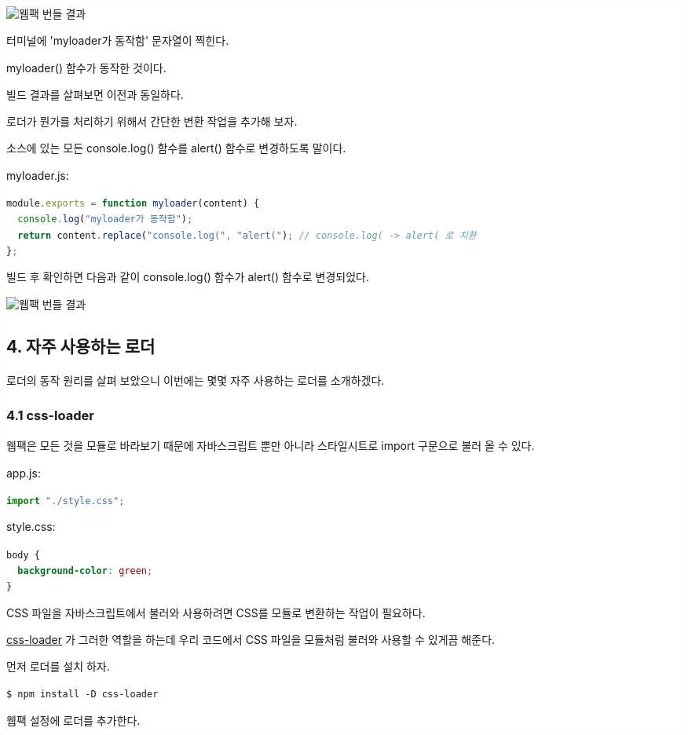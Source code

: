 ![웹팩 번들 결과](https://jeonghwan-kim.github.io/static/0be08a5a929f7602bd3c8d11ce88ed9e/80f66/custom-loader-result.jpg)

터미널에 'myloader가 동작함' 문자열이 찍힌다.

myloader() 함수가 동작한 것이다.

빌드 결과를 살펴보면 이전과 동일하다.

로더가 뭔가를 처리하기 위해서 간단한 변환 작업을 추가해 보자.

소스에 있는 모든 console.log() 함수를 alert() 함수로 변경하도록 말이다.

myloader.js:

```js
module.exports = function myloader(content) {
  console.log("myloader가 동작함");
  return content.replace("console.log(", "alert("); // console.log( -> alert( 로 치환
};
```

빌드 후 확인하면 다음과 같이 console.log() 함수가 alert() 함수로 변경되었다.

![웹팩 번들 결과](https://jeonghwan-kim.github.io/static/0e9eca14db5dc9b37f8598aa60126989/72e01/custom-loader-result-2.jpg)

## 4. 자주 사용하는 로더

로더의 동작 원리를 살펴 보았으니 이번에는 몇몇 자주 사용하는 로더를 소개하겠다.

### 4.1 css-loader

웹팩은 모든 것을 모듈로 바라보기 때문에 자바스크립트 뿐만 아니라 스타일시트로 import 구문으로 불러 올 수 있다.

app.js:

```js
import "./style.css";
```

style.css:

```css
body {
  background-color: green;
}
```

CSS 파일을 자바스크립트에서 불러와 사용하려면 CSS를 모듈로 변환하는 작업이 필요하다.

[css-loader](https://github.com/webpack-contrib/css-loader) 가 그러한 역할을 하는데 우리 코드에서 CSS 파일을 모듈처럼 불러와 사용할 수 있게끔 해준다.

먼저 로더를 설치 하자.

```
$ npm install -D css-loader
```

웹팩 설정에 로더를 추가한다.
